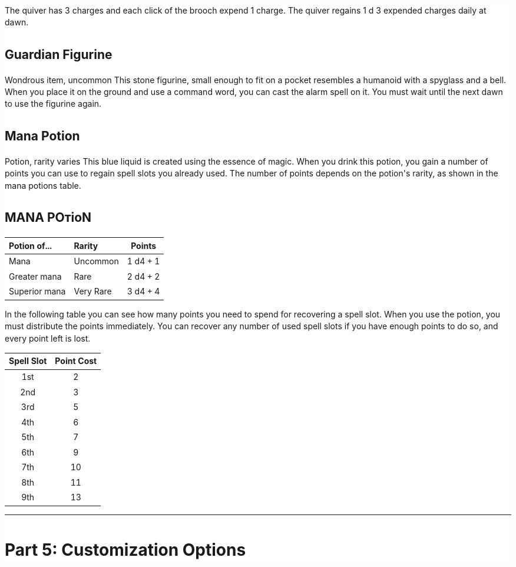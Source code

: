 The quiver has 3 charges and each click of the brooch expend 1 charge. The quiver regains 1 d 3 expended charges daily at dawn.

## Guardian Figurine

Wondrous item, uncommon
This stone figurine, small enough to fit on a pocket resembles a humanoid with a spyglass and a bell. When you place it on the ground and use a command word, you can cast the alarm spell on it. You must wait until the next dawn to use the figurine again.

## Mana Potion

Potion, rarity varies
This blue liquid is created using the essence of magic. When you drink this potion, you gain a number of points you can use to regain spell slots you already used. The number of points depends on the potion's rarity, as shown in the mana potions table.

## МАNA РОтіоN

| Potion of... | Rarity | Points |
| :-- | :-- | :--: |
| Mana | Uncommon | $1 \mathrm{~d} 4+1$ |
| Greater mana | Rare | $2 \mathrm{~d} 4+2$ |
| Superior mana | Very Rare | $3 \mathrm{~d} 4+4$ |

In the following table you can see how many points you need to spend for recovering a spell slot. When you use the potion, you must distribute the points immediately. You can recover any number of used spell slots if you have enough points to do so, and every point left is lost.

| Spell Slot | Point Cost |
| :--: | :--: |
| 1st | 2 |
| 2nd | 3 |
| 3rd | 5 |
| 4th | 6 |
| 5th | 7 |
| 6th | 9 |
| 7th | 10 |
| 8th | 11 |
| 9th | 13 |

---

# Part 5: Customization Options 
